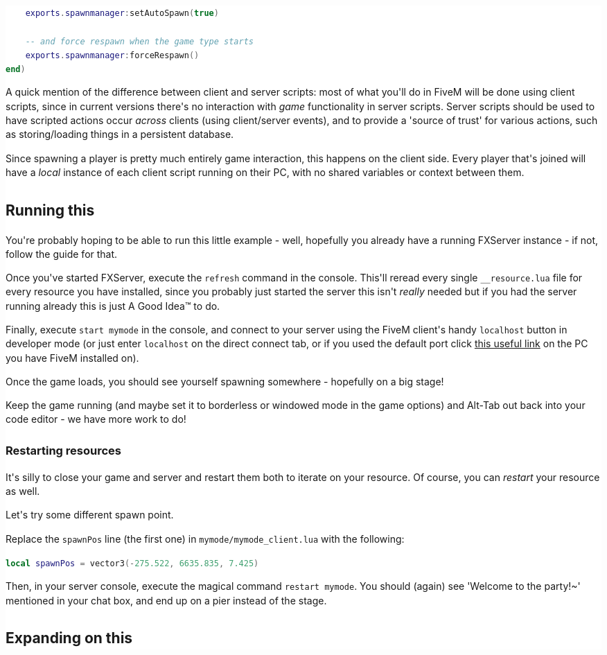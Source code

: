 ```lua
    exports.spawnmanager:setAutoSpawn(true)

    -- and force respawn when the game type starts
    exports.spawnmanager:forceRespawn()
end)
```

A quick mention of the difference between client and server scripts: most of what you'll do in FiveM will be done using client scripts, since in current versions there's no interaction with _game_ functionality in server scripts. Server scripts should be used to have scripted actions occur _across_ clients (using client/server events), and to provide a 'source of trust' for various actions, such as storing/loading things in a persistent database.

Since spawning a player is pretty much entirely game interaction, this happens on the client side. Every player that's joined will have a _local_ instance of each client script running on their PC, with no shared variables or context between them.

## Running this

You're probably hoping to be able to run this little example - well, hopefully you already have a running FXServer instance - if not, follow the guide for that.

Once you've started FXServer, execute the `refresh` command in the console. This'll reread every single `__resource.lua` file for every resource you have installed, since you probably just started the server this isn't _really_ needed but if you had the server running already this is just A Good Idea™ to do.

Finally, execute `start mymode` in the console, and connect to your server using the FiveM client's handy `localhost` button in developer mode (or just enter `localhost` on the direct connect tab, or if you used the default port click [this useful link](fivem://connect/localhost:30120) on the PC you have FiveM installed on).

Once the game loads, you should see yourself spawning somewhere - hopefully on a big stage!

Keep the game running (and maybe set it to borderless or windowed mode in the game options) and Alt-Tab out back into your code editor - we have more work to do!

### Restarting resources

It's silly to close your game and server and restart them both to iterate on your resource. Of course, you can _restart_ your resource as well.

Let's try some different spawn point.

Replace the `spawnPos` line (the first one) in `mymode/mymode_client.lua` with the following:

```lua
local spawnPos = vector3(-275.522, 6635.835, 7.425)
```

Then, in your server console, execute the magical command `restart mymode`. You should (again) see 'Welcome to the party!~' mentioned in your chat box, and end up on a pier instead of the stage.

## Expanding on this
